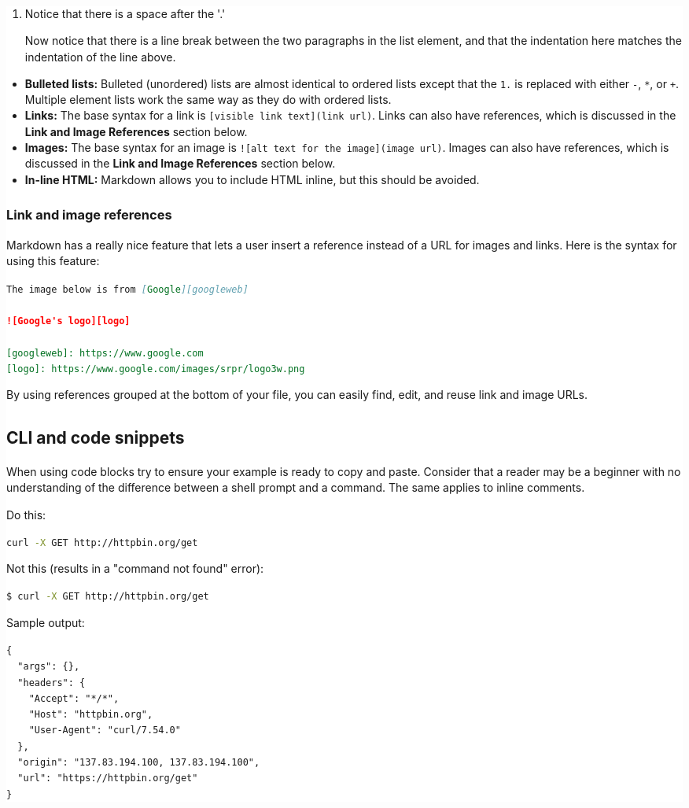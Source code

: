   1. Notice that there is a space after the '.'

     Now notice that there is a line break between the two paragraphs in the list element, and that the indentation here matches the indentation of the line above.

- **Bulleted lists:** Bulleted (unordered) lists are almost identical to ordered lists except that the `1.` is replaced with either `-`, `*`, or `+`. Multiple element lists work the same way as they do with ordered lists.
- **Links:** The base syntax for a link is `[visible link text](link url)`.
  Links can also have references, which is discussed in the **Link and Image References** section below.
- **Images:** The base syntax for an image is `![alt text for the image](image url)`.
  Images can also have references, which is discussed in the **Link and Image References** section below.
- **In-line HTML:** Markdown allows you to include HTML inline, but this should be avoided.

### Link and image references

Markdown has a really nice feature that lets a user insert a reference instead of a URL for images and links.
Here is the syntax for using this feature:

```markdown
The image below is from [Google][googleweb]

![Google's logo][logo]

[googleweb]: https://www.google.com
[logo]: https://www.google.com/images/srpr/logo3w.png
```

By using references grouped at the bottom of your file, you can easily find, edit, and reuse link and image URLs.

## CLI and code snippets

When using code blocks try to ensure your example is ready to copy and paste. Consider that a reader may be a beginner with no understanding of the difference between a shell prompt and a command. The same applies to inline comments.

Do this:

```bash
curl -X GET http://httpbin.org/get
```

Not this (results in a "command not found" error):

```bash {1}
$ curl -X GET http://httpbin.org/get
```

Sample output:

```console
{
  "args": {},
  "headers": {
    "Accept": "*/*",
    "Host": "httpbin.org",
    "User-Agent": "curl/7.54.0"
  },
  "origin": "137.83.194.100, 137.83.194.100",
  "url": "https://httpbin.org/get"
}
```


[markdown home]: https://daringfireball.net/projects/markdown/